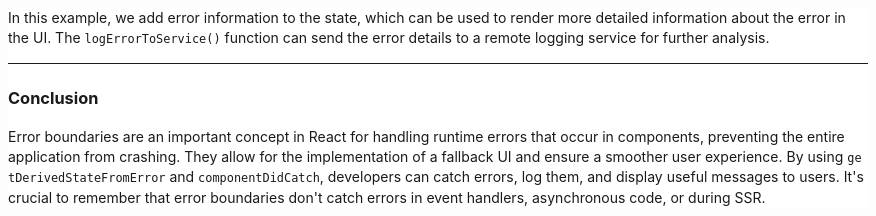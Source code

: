
In this example, we add error information to the state, which can be used to render more detailed information about the error in the UI. The `logErrorToService()` function can send the error details to a remote logging service for further analysis.

---

### **Conclusion**

Error boundaries are an important concept in React for handling runtime errors that occur in components, preventing the entire application from crashing. They allow for the implementation of a fallback UI and ensure a smoother user experience. By using `getDerivedStateFromError` and `componentDidCatch`, developers can catch errors, log them, and display useful messages to users. It's crucial to remember that error boundaries don't catch errors in event handlers, asynchronous code, or during SSR.